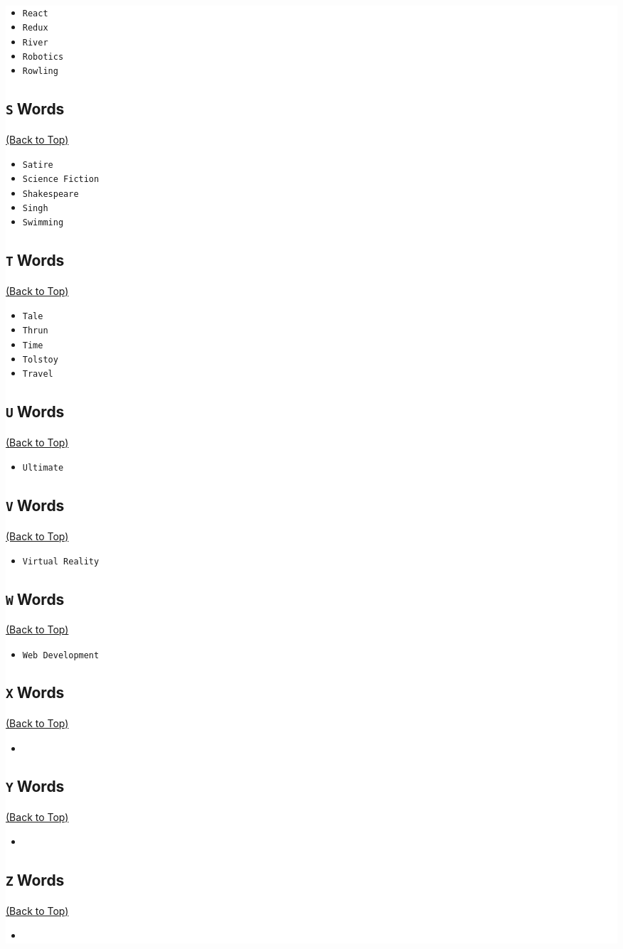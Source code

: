 - `React`
- `Redux`
- `River`
- `Robotics`
- `Rowling`

## `S` Words

[(Back to Top)](#available-search-terms)

- `Satire`
- `Science Fiction`
- `Shakespeare`
- `Singh`
- `Swimming`

## `T` Words

[(Back to Top)](#available-search-terms)

- `Tale`
- `Thrun`
- `Time`
- `Tolstoy`
- `Travel`

## `U` Words

[(Back to Top)](#available-search-terms)

- `Ultimate`

## `V` Words

[(Back to Top)](#available-search-terms)

- `Virtual Reality`

## `W` Words

[(Back to Top)](#available-search-terms)

- `Web Development`

## `X` Words

[(Back to Top)](#available-search-terms)

-

## `Y` Words

[(Back to Top)](#available-search-terms)

-

## `Z` Words

[(Back to Top)](#available-search-terms)

-
